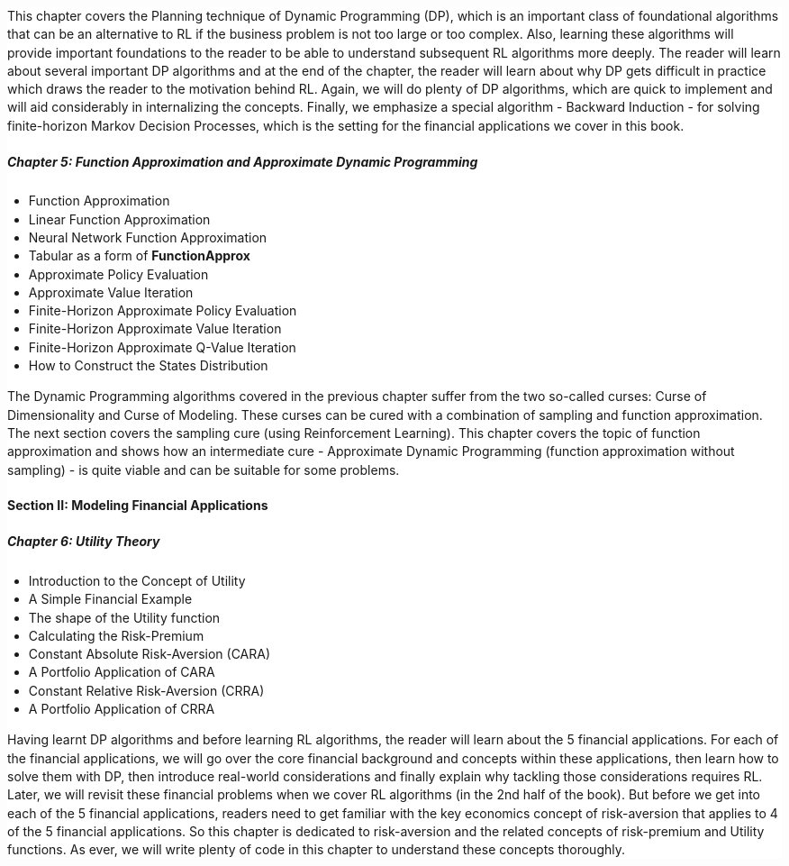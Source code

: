 This chapter covers the Planning technique of Dynamic Programming (DP), which is an important class of foundational algorithms that can be an alternative to RL if the business problem is not too large or too complex. Also, learning these algorithms will provide important foundations to the reader to be able to understand subsequent RL algorithms more deeply. The reader will learn about several important DP algorithms and at the end of the chapter, the reader will learn about why DP gets difficult in practice which draws the reader to the motivation behind RL. Again, we will do plenty of DP algorithms, which are quick to implement and will aid considerably in internalizing the concepts. Finally, we emphasize a special algorithm - Backward Induction - for solving finite-horizon Markov Decision Processes, which is the setting for the financial applications we cover in this book.

##### Chapter 5: Function Approximation and Approximate Dynamic Programming

* Function Approximation
* Linear Function Approximation
* Neural Network Function Approximation
* Tabular as a form of **FunctionApprox**
* Approximate Policy Evaluation
* Approximate Value Iteration
* Finite-Horizon Approximate Policy Evaluation
* Finite-Horizon Approximate Value Iteration
* Finite-Horizon Approximate Q-Value Iteration
* How to Construct the States Distribution

The Dynamic Programming algorithms covered in the previous chapter suffer from the two so-called curses: Curse of Dimensionality and Curse of Modeling. These curses can be cured with a combination of sampling and function approximation. The next section covers the sampling cure (using Reinforcement Learning). This chapter covers the topic of function approximation and shows how an intermediate cure - Approximate Dynamic Programming (function approximation without sampling) - is quite viable and can be suitable for some problems.

#### Section II: Modeling Financial Applications

##### Chapter 6: Utility Theory

* Introduction to the Concept of Utility
* A Simple Financial Example
* The shape of the Utility function
* Calculating the Risk-Premium
* Constant Absolute Risk-Aversion (CARA)
* A Portfolio Application of CARA
* Constant Relative Risk-Aversion (CRRA)
* A Portfolio Application of CRRA

Having learnt DP algorithms and before learning RL algorithms, the reader will learn about the 5 financial applications. For each of the financial applications, we will go over the core financial background and concepts within these applications, then learn how to solve them with DP, then introduce real-world considerations and finally explain why tackling those considerations requires RL. Later, we will revisit these financial problems when we cover RL algorithms (in the 2nd half of the book). But before we get into each of the 5 financial applications, readers need to get familiar with the key economics concept of risk-aversion that applies to 4 of the 5 financial applications. So this chapter is dedicated to risk-aversion and the related concepts of risk-premium and Utility functions. As ever, we will write plenty of code in this chapter to understand these concepts thoroughly.
